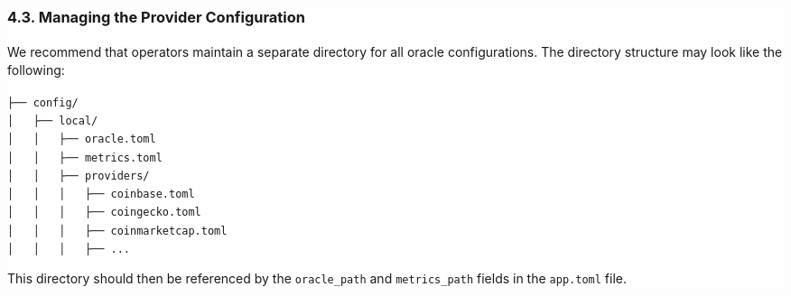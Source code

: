 ### 4.3. Managing the Provider Configuration

We recommend that operators maintain a separate directory for all oracle configurations. The directory structure may look like the following:

```bash
├── config/
│   ├── local/
│   │   ├── oracle.toml
│   │   ├── metrics.toml
│   │   ├── providers/
│   │   │   ├── coinbase.toml
│   │   │   ├── coingecko.toml
│   │   │   ├── coinmarketcap.toml
│   │   │   ├── ...
```

This directory should then be referenced by the `oracle_path` and `metrics_path` fields in the `app.toml` file.
